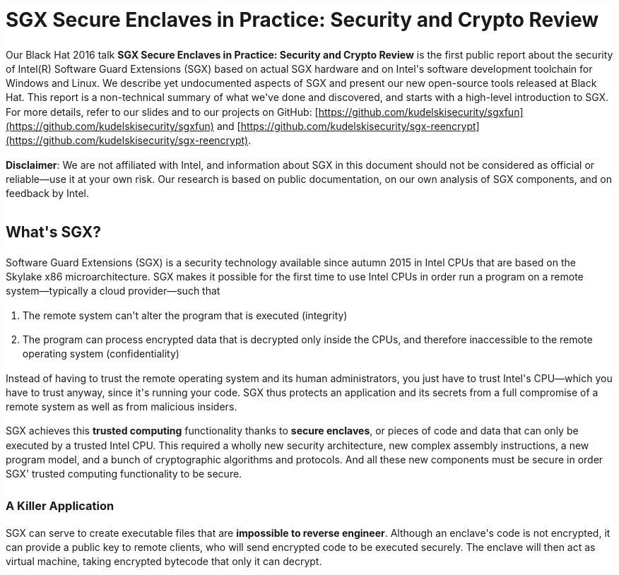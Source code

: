 # SGX Secure Enclaves in Practice: Security and Crypto Review

Our Black Hat 2016 talk **SGX Secure Enclaves in Practice: Security and
Crypto Review** is the first public report about the security of
Intel(R) Software Guard Extensions (SGX) based on actual SGX hardware and
on Intel's software development toolchain for Windows and Linux. We
describe yet undocumented aspects of SGX and present our new open-source
tools released at Black Hat.  This report is a non-technical summary of
what we've done and discovered, and starts with a high-level
introduction to SGX.  For more details, refer to our slides and to our
projects on GitHub:
[https://github.com/kudelskisecurity/sgxfun](https://github.com/kudelskisecurity/sgxfun)
and [https://github.com/kudelskisecurity/sgx-reencrypt](https://github.com/kudelskisecurity/sgx-reencrypt). 

**Disclaimer**: We are not affiliated with Intel, and information
about SGX in this document should not be considered as official or
reliable—use it at your own risk. Our research is based on public
documentation, on our own analysis of SGX components, and on feedback by
Intel.


## What's SGX?

Software Guard Extensions (SGX) is a security technology available since
autumn 2015 in Intel CPUs that are based on the Skylake x86 microarchitecture.
SGX makes it possible for the first time to use Intel CPUs in order run
a program on a remote system—typically a cloud provider—such that

1. The remote system can't alter the program that is executed (integrity)

2. The program can process encrypted data that is decrypted only
inside the CPUs, and therefore inaccessible to the remote operating system (confidentiality)

Instead of having to trust the remote operating system and its
human administrators, you just have to trust Intel's CPU—which you have
to trust anyway, since it's running your code. SGX thus protects an
application and its secrets from a full compromise of a remote system as
well as from malicious insiders. 

SGX achieves this **trusted computing** functionality thanks to **secure
enclaves**, or pieces of code and data that can only be executed by a
trusted Intel CPU. This required a wholly new security architecture, new
complex assembly instructions, a new program model, and a bunch of
cryptographic algorithms and protocols. And all these new components must be
secure in order SGX' trusted computing functionality to be secure. 

### A Killer Application

SGX can serve to create executable files that are
**impossible to reverse engineer**. Although an enclave's code is not
encrypted, it can provide a public key to remote clients, who will send
encrypted code to be executed securely. The enclave will then act as
virtual machine, taking encrypted bytecode that only it can decrypt.
